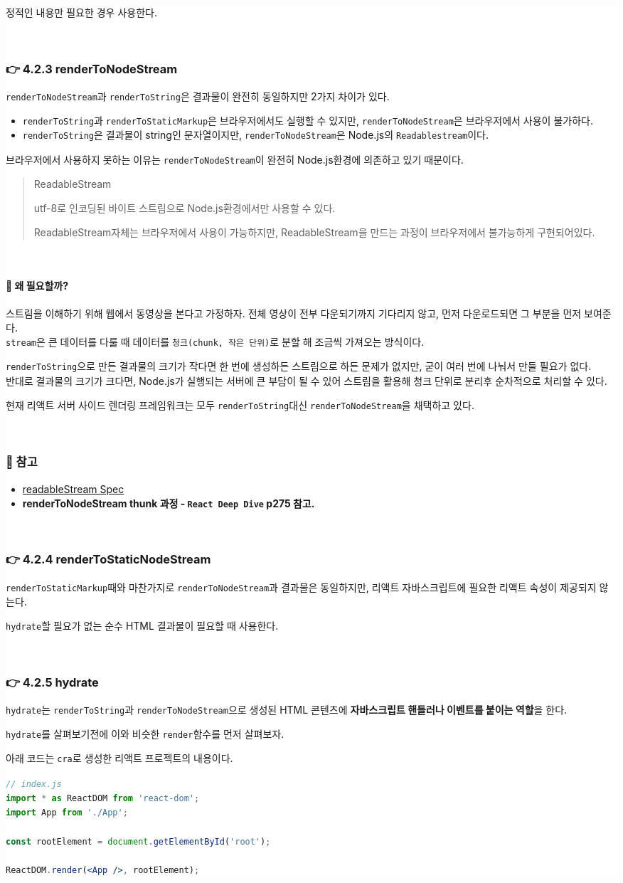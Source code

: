 정적인 내용만 필요한 경우 사용한다.

<br/>

### 👉 4.2.3 renderToNodeStream

`renderToNodeStream`과 `renderToString`은 결과물이 완전히 동일하지만 2가지 차이가 있다.

* `renderToString`과 `renderToStaticMarkup`은 브라우저에서도 실행할 수 있지만, `renderToNodeStream`은 브라우저에서 사용이 불가하다.
* `renderToString`은 결과물이 string인 문자열이지만, `renderToNodeStream`은 Node.js의 `Readablestream`이다.

브라우저에서 사용하지 못하는 이유는 `renderToNodeStream`이 완전히 Node.js환경에 의존하고 있기 때문이다.

> ReadableStream
>
> utf-8로 인코딩된 바이트 스트림으로 Node.js환경에서만 사용할 수 있다.
>
> ReadableStream자체는 브라우저에서 사용이 가능하지만, ReadableStream을 만드는 과정이 브라우저에서 불가능하게 구현되어있다.

<br/>

#### 🔸 왜 필요할까?

스트림을 이해하기 위해 웹에서 동영상을 본다고 가정하자. 전체 영상이 전부 다운되기까지 기다리지 않고, 먼저 다운로드되면 그 부분을 먼저 보여준다.<br/>`stream`은 큰 데이터를 다룰 때 데이터를 `청크(chunk, 작은 단위)`로 분할 해 조금씩 가져오는 방식이다.

`renderToString`으로 만든 결과물의 크기가 작다면 한 번에 생성하든 스트림으로 하든 문제가 없지만, 굳이 여러 번에 나눠서 만들 필요가 없다.<br/>반대로 결과물의 크기가 크다면, Node.js가 실행되는 서버에 큰 부담이 될 수 있어 스트림을 활용해 청크 단위로 분리후 순차적으로 처리할 수 있다.

현재 리액트 서버 사이드 렌더링 프레임워크는 모두 `renderToString`대신 `renderToNodeStream`을 채택하고 있다.

<br/>

### 📘 참고

* [readableStream Spec](https://caniuse.com/mdn-api_readablestream)
* **renderToNodeStream thunk 과정 - `React Deep Dive` p275 참고.**

<br/>

### 👉 4.2.4 renderToStaticNodeStream

`renderToStaticMarkup`때와 마찬가지로 `renderToNodeStream`과 결과물은 동일하지만, 리액트 자바스크립트에 필요한 리액트 속성이 제공되지 않는다.

`hydrate`할 필요가 없는 순수 HTML 결과물이 필요할 때 사용한다.

<br/>

### 👉 4.2.5 hydrate

`hydrate`는 `renderToString`과 `renderToNodeStream`으로 생성된 HTML 콘텐츠에 **자바스크립트 핸들러나 이벤트를 붙이는 역할**을 한다.

`hydrate`를 살펴보기전에 이와 비슷한 `render`함수를 먼저 살펴보자.

아래 코드는 `cra`로 생성한 리액트 프로젝트의 내용이다.

```jsx
// index.js
import * as ReactDOM from 'react-dom';
import App from './App';

const rootElement = document.getElementById('root');

ReactDOM.render(<App />, rootElement);
```
